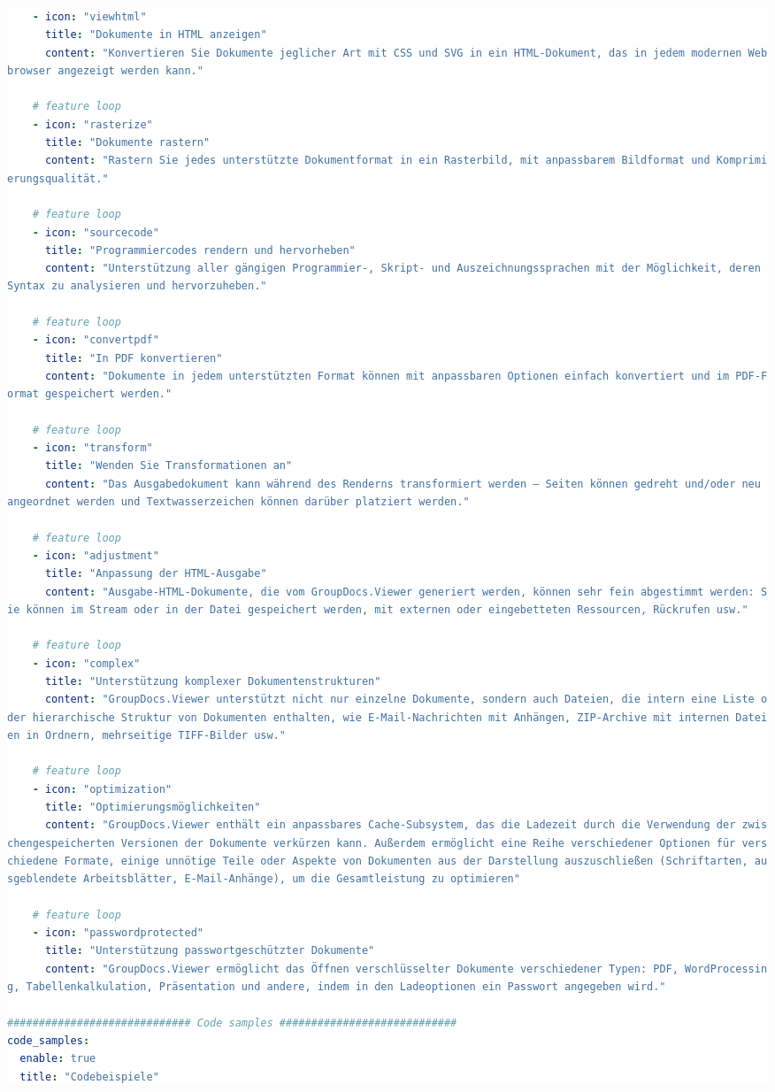 ```yaml
    - icon: "viewhtml"
      title: "Dokumente in HTML anzeigen"
      content: "Konvertieren Sie Dokumente jeglicher Art mit CSS und SVG in ein HTML-Dokument, das in jedem modernen Webbrowser angezeigt werden kann."

    # feature loop
    - icon: "rasterize"
      title: "Dokumente rastern"
      content: "Rastern Sie jedes unterstützte Dokumentformat in ein Rasterbild, mit anpassbarem Bildformat und Komprimierungsqualität."

    # feature loop
    - icon: "sourcecode"
      title: "Programmiercodes rendern und hervorheben"
      content: "Unterstützung aller gängigen Programmier-, Skript- und Auszeichnungssprachen mit der Möglichkeit, deren Syntax zu analysieren und hervorzuheben."

    # feature loop
    - icon: "convertpdf"
      title: "In PDF konvertieren"
      content: "Dokumente in jedem unterstützten Format können mit anpassbaren Optionen einfach konvertiert und im PDF-Format gespeichert werden."

    # feature loop
    - icon: "transform"
      title: "Wenden Sie Transformationen an"
      content: "Das Ausgabedokument kann während des Renderns transformiert werden – Seiten können gedreht und/oder neu angeordnet werden und Textwasserzeichen können darüber platziert werden."

    # feature loop
    - icon: "adjustment"
      title: "Anpassung der HTML-Ausgabe"
      content: "Ausgabe-HTML-Dokumente, die vom GroupDocs.Viewer generiert werden, können sehr fein abgestimmt werden: Sie können im Stream oder in der Datei gespeichert werden, mit externen oder eingebetteten Ressourcen, Rückrufen usw."

    # feature loop
    - icon: "complex"
      title: "Unterstützung komplexer Dokumentenstrukturen"
      content: "GroupDocs.Viewer unterstützt nicht nur einzelne Dokumente, sondern auch Dateien, die intern eine Liste oder hierarchische Struktur von Dokumenten enthalten, wie E-Mail-Nachrichten mit Anhängen, ZIP-Archive mit internen Dateien in Ordnern, mehrseitige TIFF-Bilder usw."

    # feature loop
    - icon: "optimization"
      title: "Optimierungsmöglichkeiten"
      content: "GroupDocs.Viewer enthält ein anpassbares Cache-Subsystem, das die Ladezeit durch die Verwendung der zwischengespeicherten Versionen der Dokumente verkürzen kann. Außerdem ermöglicht eine Reihe verschiedener Optionen für verschiedene Formate, einige unnötige Teile oder Aspekte von Dokumenten aus der Darstellung auszuschließen (Schriftarten, ausgeblendete Arbeitsblätter, E-Mail-Anhänge), um die Gesamtleistung zu optimieren"

    # feature loop
    - icon: "passwordprotected"
      title: "Unterstützung passwortgeschützter Dokumente"
      content: "GroupDocs.Viewer ermöglicht das Öffnen verschlüsselter Dokumente verschiedener Typen: PDF, WordProcessing, Tabellenkalkulation, Präsentation und andere, indem in den Ladeoptionen ein Passwort angegeben wird."

############################# Code samples ############################
code_samples:
  enable: true
  title: "Codebeispiele"
```